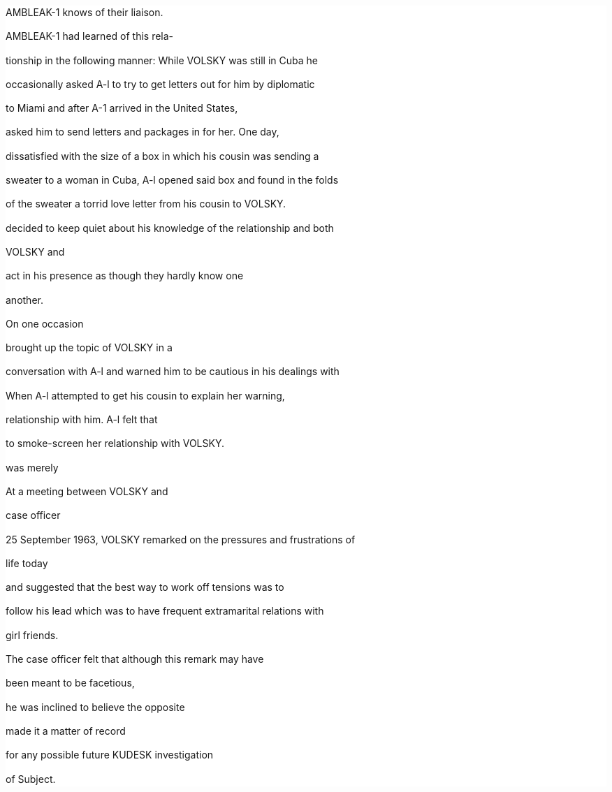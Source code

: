 AMBLEAK-1 knows of their liaison.

AMBLEAK-1 had learned of this rela-

tionship in the following manner: While VOLSKY was still in Cuba he

occasionally asked A-l to try to get letters out for him by diplomatic

to Miami and after A-1 arrived in the United States,

asked him to send letters and packages in for her. One day,

dissatisfied with the size of a box in which his cousin was sending a

sweater to a woman in Cuba, A-l opened said box and found in the folds

of the sweater a torrid love letter from his cousin to VOLSKY.

decided to keep quiet about his knowledge of the relationship and both

VOLSKY and

act in his presence as though they hardly know one

another.

On one occasion

brought up the topic of VOLSKY in a

conversation with A-l and warned him to be cautious in his dealings with

When A-l attempted to get his cousin to explain her warning,

relationship with him. A-l felt that

to smoke-screen her relationship with VOLSKY.

was merely

At a meeting between VOLSKY and

case officer

25 September 1963, VOLSKY remarked on the pressures and frustrations of

life today

and suggested that the best way to work off tensions was to

follow his lead which was to have frequent extramarital relations with

girl friends.

The case officer felt that although this remark may have

been meant to be facetious,

he was inclined to believe the opposite

made it a matter of record

for any possible future KUDESK investigation

of Subject.
